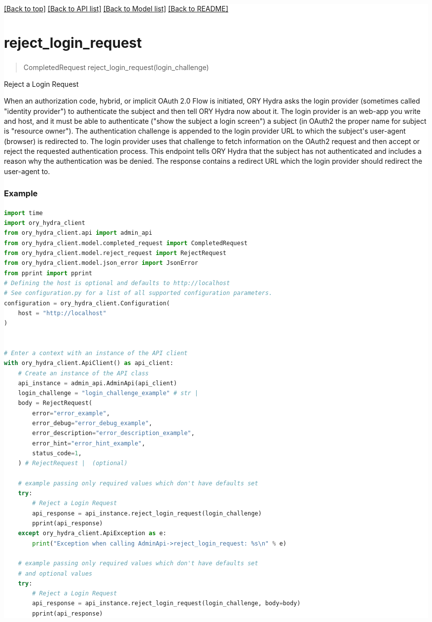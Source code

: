 [[Back to top]](#) [[Back to API list]](../README.md#documentation-for-api-endpoints) [[Back to Model list]](../README.md#documentation-for-models) [[Back to README]](../README.md)

# **reject_login_request**
> CompletedRequest reject_login_request(login_challenge)

Reject a Login Request

When an authorization code, hybrid, or implicit OAuth 2.0 Flow is initiated, ORY Hydra asks the login provider (sometimes called \"identity provider\") to authenticate the subject and then tell ORY Hydra now about it. The login provider is an web-app you write and host, and it must be able to authenticate (\"show the subject a login screen\") a subject (in OAuth2 the proper name for subject is \"resource owner\").  The authentication challenge is appended to the login provider URL to which the subject's user-agent (browser) is redirected to. The login provider uses that challenge to fetch information on the OAuth2 request and then accept or reject the requested authentication process.  This endpoint tells ORY Hydra that the subject has not authenticated and includes a reason why the authentication was be denied.  The response contains a redirect URL which the login provider should redirect the user-agent to.

### Example


```python
import time
import ory_hydra_client
from ory_hydra_client.api import admin_api
from ory_hydra_client.model.completed_request import CompletedRequest
from ory_hydra_client.model.reject_request import RejectRequest
from ory_hydra_client.model.json_error import JsonError
from pprint import pprint
# Defining the host is optional and defaults to http://localhost
# See configuration.py for a list of all supported configuration parameters.
configuration = ory_hydra_client.Configuration(
    host = "http://localhost"
)


# Enter a context with an instance of the API client
with ory_hydra_client.ApiClient() as api_client:
    # Create an instance of the API class
    api_instance = admin_api.AdminApi(api_client)
    login_challenge = "login_challenge_example" # str | 
    body = RejectRequest(
        error="error_example",
        error_debug="error_debug_example",
        error_description="error_description_example",
        error_hint="error_hint_example",
        status_code=1,
    ) # RejectRequest |  (optional)

    # example passing only required values which don't have defaults set
    try:
        # Reject a Login Request
        api_response = api_instance.reject_login_request(login_challenge)
        pprint(api_response)
    except ory_hydra_client.ApiException as e:
        print("Exception when calling AdminApi->reject_login_request: %s\n" % e)

    # example passing only required values which don't have defaults set
    # and optional values
    try:
        # Reject a Login Request
        api_response = api_instance.reject_login_request(login_challenge, body=body)
        pprint(api_response)
```